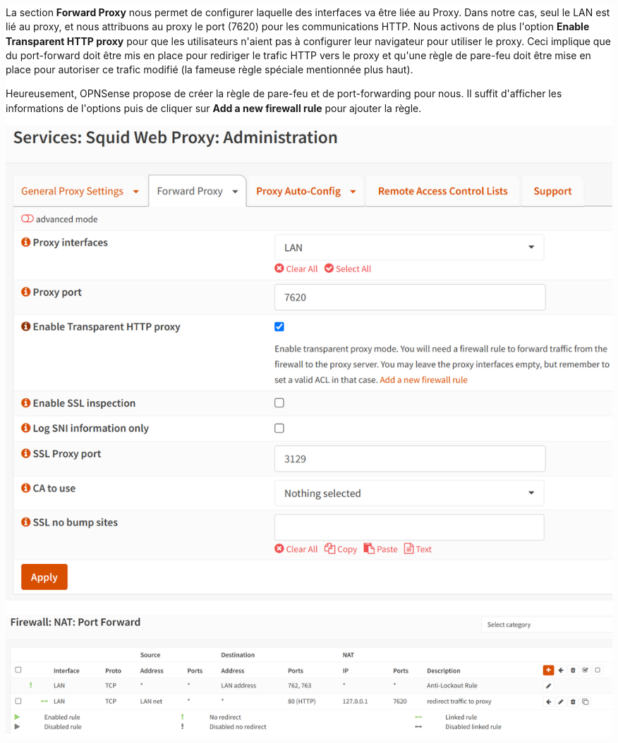 La section **Forward Proxy** nous permet de configurer laquelle des interfaces va être liée au Proxy. Dans notre cas, seul le LAN est lié au proxy, et nous attribuons au proxy le port (7620) pour les communications HTTP. Nous activons de plus l'option **Enable Transparent HTTP proxy** pour que les utilisateurs n'aient pas à configurer leur navigateur pour utiliser le proxy. Ceci implique que du port-forward doit être mis en place pour rediriger le trafic HTTP vers le proxy et qu'une règle de pare-feu doit être mise en place pour autoriser ce trafic modifié (la fameuse règle spéciale mentionnée plus haut).

Heureusement, OPNSense propose de créer la règle de pare-feu et de port-forwarding pour nous. Il suffit d'afficher les informations de l'options puis de cliquer sur **Add a new firewall rule** pour ajouter la règle.

![proxy_3](images/proxy-3.png)

![proxy_4](images/proxy-4.png)

